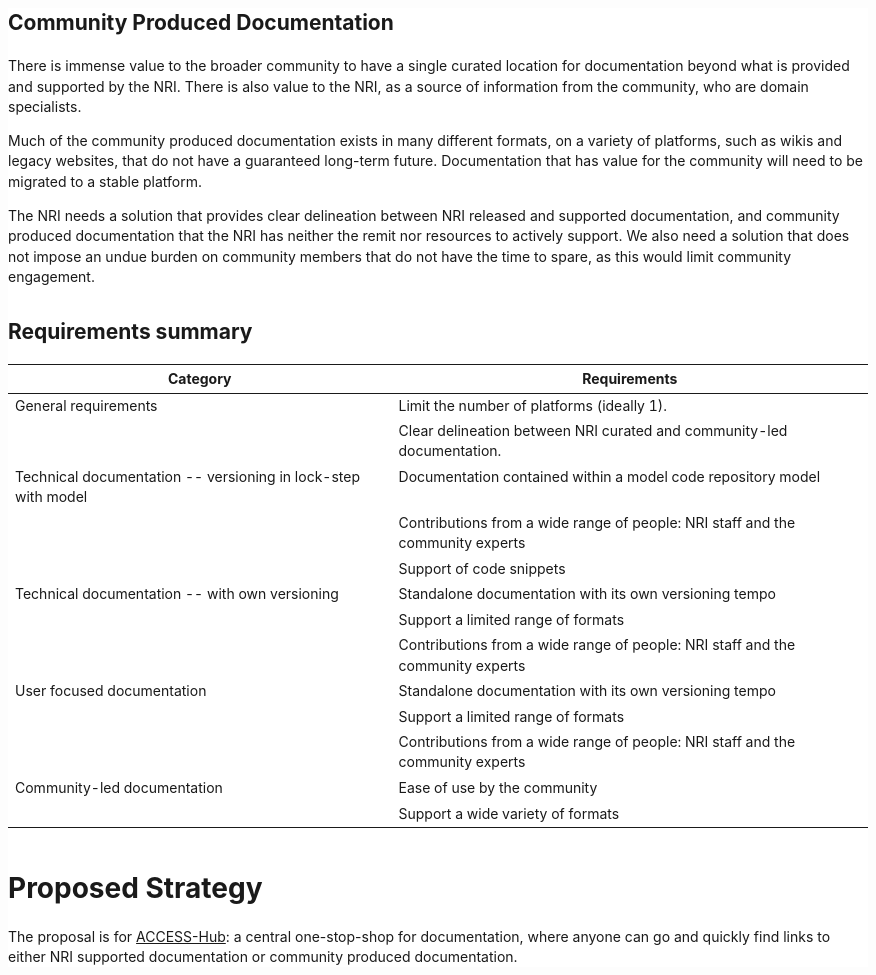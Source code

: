 ## Community Produced Documentation

There is immense value to the broader community to have a single curated
location for documentation beyond what is provided and supported by the
NRI. There is also value to the NRI, as a source of information from the
community, who are domain specialists.

Much of the community produced documentation exists in many different
formats, on a variety of platforms, such as wikis and legacy websites,
that do not have a guaranteed long-term future. Documentation that has
value for the community will need to be migrated to a stable platform.

The NRI needs a solution that provides clear delineation between NRI
released and supported documentation, and community produced
documentation that the NRI has neither the remit nor resources to
actively support. We also need a solution that does not impose an undue
burden on community members that do not have the time to spare, as this
would limit community engagement.

## Requirements summary

| **Category**                      | **Requirements**                  |
|-----------------------------------|-----------------------------------|
| General requirements              | Limit the number of platforms (ideally 1). |  
|   | Clear delineation between NRI curated and community-led documentation. |
| Technical documentation --  versioning in lock-step with model | Documentation contained within a model code repository model |                                   |
|                                   | Contributions from a wide range of people: NRI staff and the community experts   |
|                                   | Support of code snippets          |
| Technical documentation -- with  own versioning | Standalone documentation with its own versioning tempo |
|                                   | Support a limited range of formats |
|                                   | Contributions from a wide range  of people: NRI staff and the community experts |
| User focused documentation        | Standalone documentation with its own versioning tempo |
|                                   | Support a limited range of formats |
|                                   | Contributions from a wide range  of people: NRI staff and the  community experts |
| Community-led documentation       | Ease of use by the community      |
|                                   | Support a wide variety of formats |

# Proposed Strategy

The proposal is for [ACCESS-Hub]: a central one-stop-shop for documentation, where anyone can go and quickly find links to either NRI supported documentation or community produced documentation.


[GitHub pages]: https://pages.github.com
[ACCESS-Hub]: https://access-hub.github.io/ACCESS-Hub/
[MkDocs]: https://www.mkdocs.org
[ReadTheDocs]: (https://readthedocs.org) 
[Markdown]: https://www.markdownguide.org
[Material for MkDocs]: https://squidfunk.github.io/mkdocs-material/
[ACCESS-NRI GitHub Organization]: https://github.com/access-nri
[ACCESS-Hub GitHub Organization]: https://github.com/access-hub